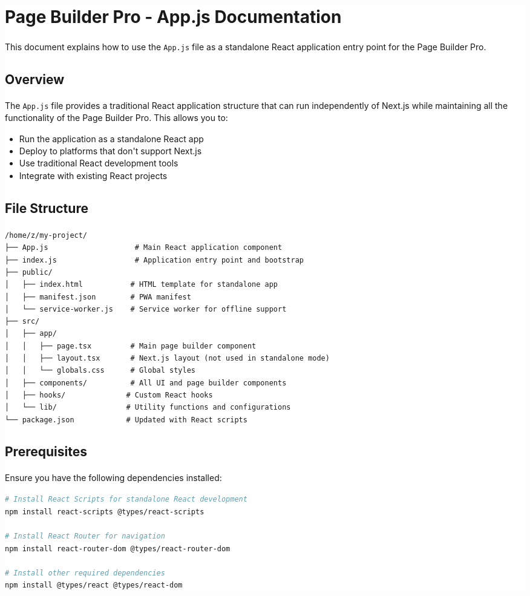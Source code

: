 # Page Builder Pro - App.js Documentation

This document explains how to use the `App.js` file as a standalone React application entry point for the Page Builder Pro.

## Overview

The `App.js` file provides a traditional React application structure that can run independently of Next.js while maintaining all the functionality of the Page Builder Pro. This allows you to:

- Run the application as a standalone React app
- Deploy to platforms that don't support Next.js
- Use traditional React development tools
- Integrate with existing React projects

## File Structure

```
/home/z/my-project/
├── App.js                    # Main React application component
├── index.js                  # Application entry point and bootstrap
├── public/
│   ├── index.html           # HTML template for standalone app
│   ├── manifest.json        # PWA manifest
│   └── service-worker.js    # Service worker for offline support
├── src/
│   ├── app/
│   │   ├── page.tsx         # Main page builder component
│   │   ├── layout.tsx       # Next.js layout (not used in standalone mode)
│   │   └── globals.css      # Global styles
│   ├── components/          # All UI and page builder components
│   ├── hooks/              # Custom React hooks
│   └── lib/                # Utility functions and configurations
└── package.json            # Updated with React scripts
```

## Prerequisites

Ensure you have the following dependencies installed:

```bash
# Install React Scripts for standalone React development
npm install react-scripts @types/react-scripts

# Install React Router for navigation
npm install react-router-dom @types/react-router-dom

# Install other required dependencies
npm install @types/react @types/react-dom
```
